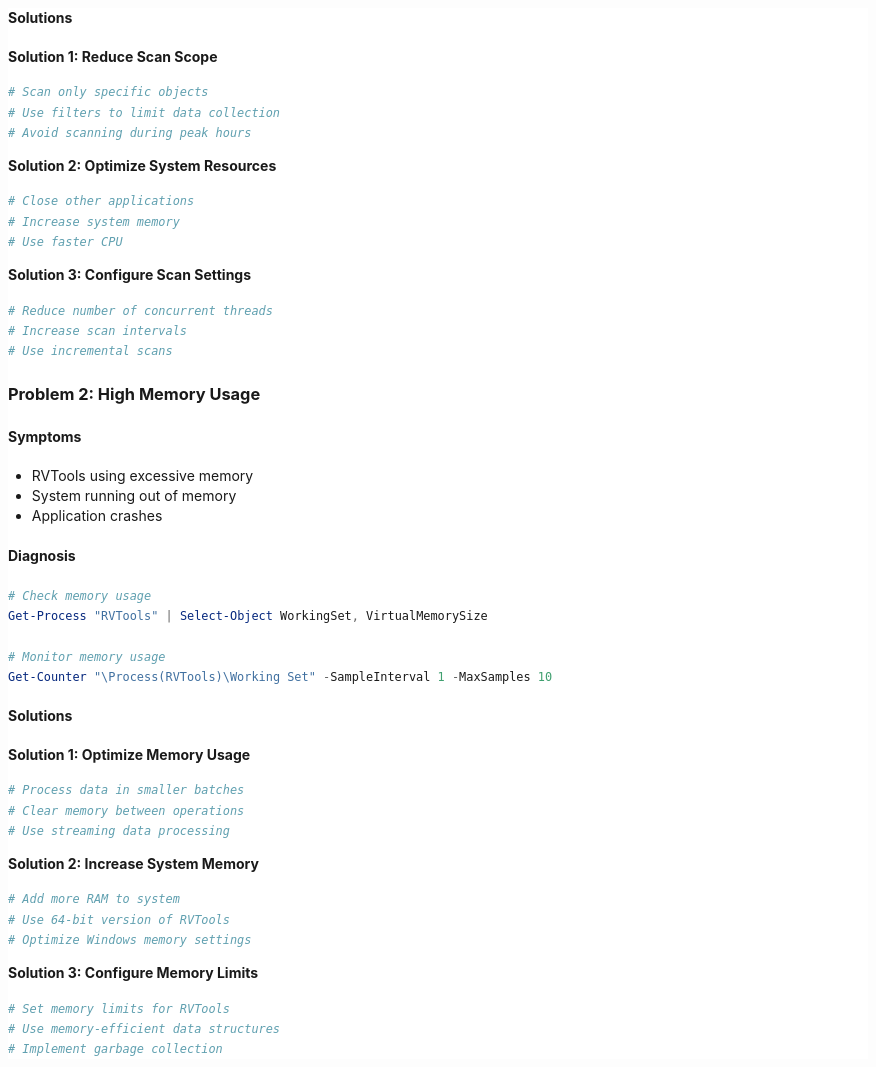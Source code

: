 #### Solutions

**Solution 1: Reduce Scan Scope**
```powershell
# Scan only specific objects
# Use filters to limit data collection
# Avoid scanning during peak hours
```

**Solution 2: Optimize System Resources**
```powershell
# Close other applications
# Increase system memory
# Use faster CPU
```

**Solution 3: Configure Scan Settings**
```powershell
# Reduce number of concurrent threads
# Increase scan intervals
# Use incremental scans
```

### Problem 2: High Memory Usage

#### Symptoms
- RVTools using excessive memory
- System running out of memory
- Application crashes

#### Diagnosis
```powershell
# Check memory usage
Get-Process "RVTools" | Select-Object WorkingSet, VirtualMemorySize

# Monitor memory usage
Get-Counter "\Process(RVTools)\Working Set" -SampleInterval 1 -MaxSamples 10
```

#### Solutions

**Solution 1: Optimize Memory Usage**
```powershell
# Process data in smaller batches
# Clear memory between operations
# Use streaming data processing
```

**Solution 2: Increase System Memory**
```powershell
# Add more RAM to system
# Use 64-bit version of RVTools
# Optimize Windows memory settings
```

**Solution 3: Configure Memory Limits**
```powershell
# Set memory limits for RVTools
# Use memory-efficient data structures
# Implement garbage collection
```
